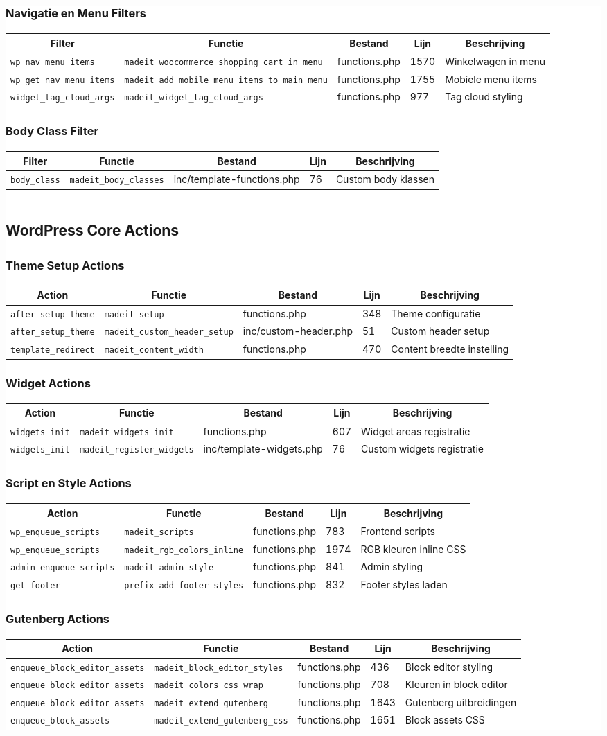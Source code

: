 ### Navigatie en Menu Filters
| Filter | Functie | Bestand | Lijn | Beschrijving |
|--------|---------|---------|------|--------------|
| `wp_nav_menu_items` | `madeit_woocommerce_shopping_cart_in_menu` | functions.php | 1570 | Winkelwagen in menu |
| `wp_get_nav_menu_items` | `madeit_add_mobile_menu_items_to_main_menu` | functions.php | 1755 | Mobiele menu items |
| `widget_tag_cloud_args` | `madeit_widget_tag_cloud_args` | functions.php | 977 | Tag cloud styling |

### Body Class Filter
| Filter | Functie | Bestand | Lijn | Beschrijving |
|--------|---------|---------|------|--------------|
| `body_class` | `madeit_body_classes` | inc/template-functions.php | 76 | Custom body klassen |

---

## WordPress Core Actions

### Theme Setup Actions
| Action | Functie | Bestand | Lijn | Beschrijving |
|--------|---------|---------|------|--------------|
| `after_setup_theme` | `madeit_setup` | functions.php | 348 | Theme configuratie |
| `after_setup_theme` | `madeit_custom_header_setup` | inc/custom-header.php | 51 | Custom header setup |
| `template_redirect` | `madeit_content_width` | functions.php | 470 | Content breedte instelling |

### Widget Actions
| Action | Functie | Bestand | Lijn | Beschrijving |
|--------|---------|---------|------|--------------|
| `widgets_init` | `madeit_widgets_init` | functions.php | 607 | Widget areas registratie |
| `widgets_init` | `madeit_register_widgets` | inc/template-widgets.php | 76 | Custom widgets registratie |

### Script en Style Actions
| Action | Functie | Bestand | Lijn | Beschrijving |
|--------|---------|---------|------|--------------|
| `wp_enqueue_scripts` | `madeit_scripts` | functions.php | 783 | Frontend scripts |
| `wp_enqueue_scripts` | `madeit_rgb_colors_inline` | functions.php | 1974 | RGB kleuren inline CSS |
| `admin_enqueue_scripts` | `madeit_admin_style` | functions.php | 841 | Admin styling |
| `get_footer` | `prefix_add_footer_styles` | functions.php | 832 | Footer styles laden |

### Gutenberg Actions
| Action | Functie | Bestand | Lijn | Beschrijving |
|--------|---------|---------|------|--------------|
| `enqueue_block_editor_assets` | `madeit_block_editor_styles` | functions.php | 436 | Block editor styling |
| `enqueue_block_editor_assets` | `madeit_colors_css_wrap` | functions.php | 708 | Kleuren in block editor |
| `enqueue_block_editor_assets` | `madeit_extend_gutenberg` | functions.php | 1643 | Gutenberg uitbreidingen |
| `enqueue_block_assets` | `madeit_extend_gutenberg_css` | functions.php | 1651 | Block assets CSS |
